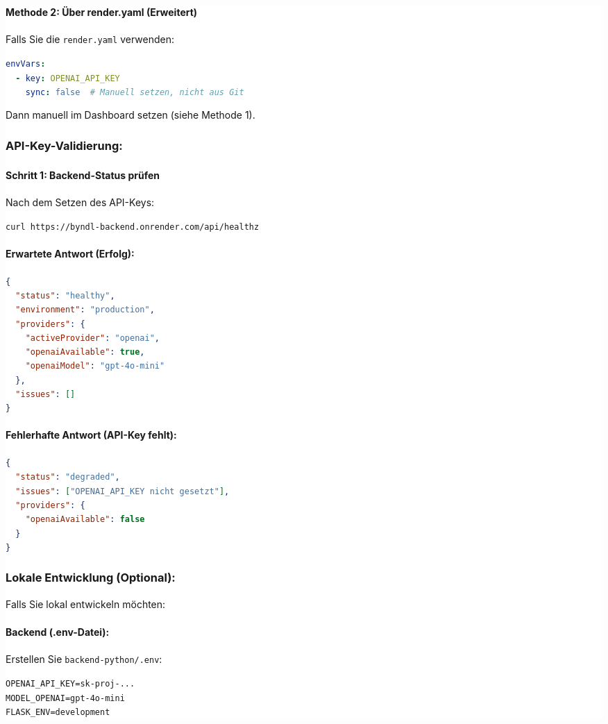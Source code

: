 #### **Methode 2: Über render.yaml (Erweitert)**
Falls Sie die `render.yaml` verwenden:
```yaml
envVars:
  - key: OPENAI_API_KEY
    sync: false  # Manuell setzen, nicht aus Git
```
Dann manuell im Dashboard setzen (siehe Methode 1).

### **API-Key-Validierung:**

#### **Schritt 1: Backend-Status prüfen**
Nach dem Setzen des API-Keys:
```bash
curl https://byndl-backend.onrender.com/api/healthz
```

#### **Erwartete Antwort (Erfolg):**
```json
{
  "status": "healthy",
  "environment": "production",
  "providers": {
    "activeProvider": "openai",
    "openaiAvailable": true,
    "openaiModel": "gpt-4o-mini"
  },
  "issues": []
}
```

#### **Fehlerhafte Antwort (API-Key fehlt):**
```json
{
  "status": "degraded",
  "issues": ["OPENAI_API_KEY nicht gesetzt"],
  "providers": {
    "openaiAvailable": false
  }
}
```

### **Lokale Entwicklung (Optional):**

Falls Sie lokal entwickeln möchten:

#### **Backend (.env-Datei):**
Erstellen Sie `backend-python/.env`:
```env
OPENAI_API_KEY=sk-proj-...
MODEL_OPENAI=gpt-4o-mini
FLASK_ENV=development
```
